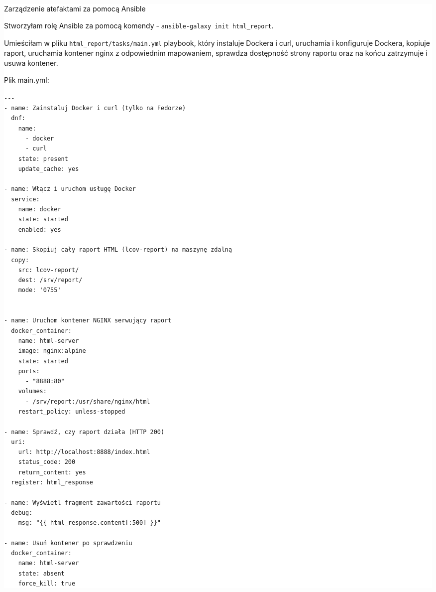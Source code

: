 Zarządzenie atefaktami za pomocą Ansible

Stworzyłam rolę Ansible za pomocą komendy - `ansible-galaxy init html_report`.

Umieściłam w pliku `html_report/tasks/main.yml` playbook, który instaluje Dockera i curl, uruchamia i konfiguruje Dockera, kopiuje raport, uruchamia kontener nginx z odpowiednim mapowaniem, sprawdza dostępność strony raportu oraz na końcu zatrzymuje i usuwa kontener.

Plik main.yml:
```
---
- name: Zainstaluj Docker i curl (tylko na Fedorze)
  dnf:
    name:
      - docker
      - curl
    state: present
    update_cache: yes

- name: Włącz i uruchom usługę Docker
  service:
    name: docker
    state: started
    enabled: yes

- name: Skopiuj cały raport HTML (lcov-report) na maszynę zdalną
  copy:
    src: lcov-report/
    dest: /srv/report/
    mode: '0755'


- name: Uruchom kontener NGINX serwujący raport
  docker_container:
    name: html-server
    image: nginx:alpine
    state: started
    ports:
      - "8888:80"
    volumes:
      - /srv/report:/usr/share/nginx/html
    restart_policy: unless-stopped

- name: Sprawdź, czy raport działa (HTTP 200)
  uri:
    url: http://localhost:8888/index.html
    status_code: 200
    return_content: yes
  register: html_response

- name: Wyświetl fragment zawartości raportu
  debug:
    msg: "{{ html_response.content[:500] }}"

- name: Usuń kontener po sprawdzeniu
  docker_container:
    name: html-server
    state: absent
    force_kill: true
```
